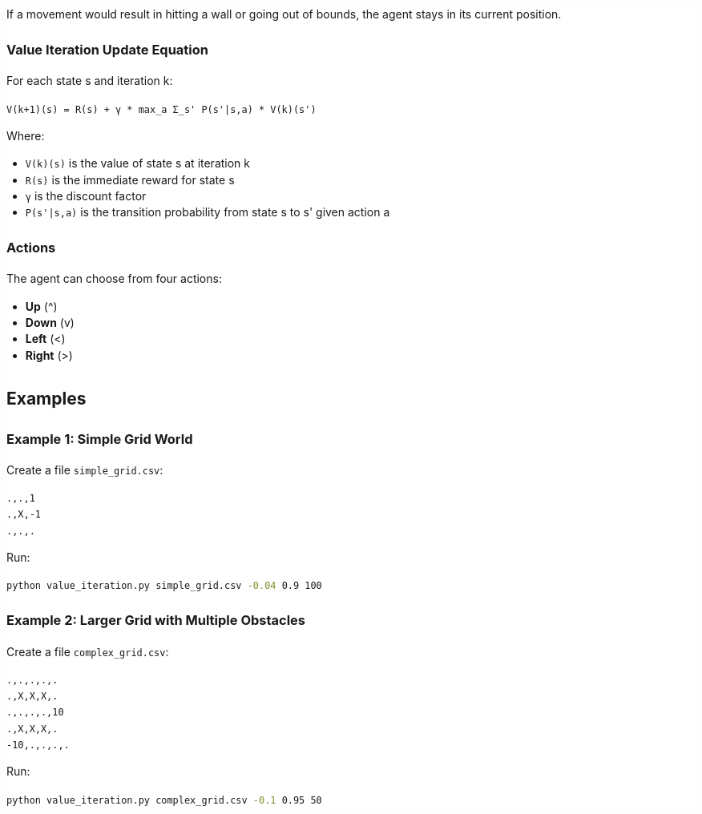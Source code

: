 If a movement would result in hitting a wall or going out of bounds, the agent stays in its current position.

### Value Iteration Update Equation

For each state s and iteration k:

```
V(k+1)(s) = R(s) + γ * max_a Σ_s' P(s'|s,a) * V(k)(s')
```

Where:
- `V(k)(s)` is the value of state s at iteration k
- `R(s)` is the immediate reward for state s
- `γ` is the discount factor
- `P(s'|s,a)` is the transition probability from state s to s' given action a

### Actions

The agent can choose from four actions:
- **Up** (^)
- **Down** (v)
- **Left** (<)
- **Right** (>)

## Examples

### Example 1: Simple Grid World

Create a file `simple_grid.csv`:
```csv
.,.,1
.,X,-1
.,.,.
```

Run:
```bash
python value_iteration.py simple_grid.csv -0.04 0.9 100
```

### Example 2: Larger Grid with Multiple Obstacles

Create a file `complex_grid.csv`:
```csv
.,.,.,.,.
.,X,X,X,.
.,.,.,.,10
.,X,X,X,.
-10,.,.,.,.
```

Run:
```bash
python value_iteration.py complex_grid.csv -0.1 0.95 50
```
